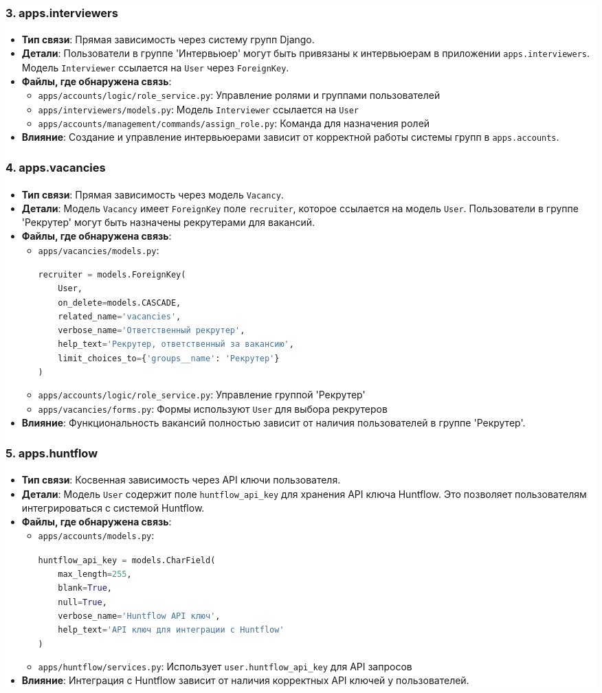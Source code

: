 ### 3. **apps.interviewers**
- **Тип связи**: Прямая зависимость через систему групп Django.
- **Детали**: Пользователи в группе 'Интервьюер' могут быть привязаны к интервьюерам в приложении `apps.interviewers`. Модель `Interviewer` ссылается на `User` через `ForeignKey`.
- **Файлы, где обнаружена связь**:
    - `apps/accounts/logic/role_service.py`: Управление ролями и группами пользователей
    - `apps/interviewers/models.py`: Модель `Interviewer` ссылается на `User`
    - `apps/accounts/management/commands/assign_role.py`: Команда для назначения ролей
- **Влияние**: Создание и управление интервьюерами зависит от корректной работы системы групп в `apps.accounts`.

### 4. **apps.vacancies**
- **Тип связи**: Прямая зависимость через модель `Vacancy`.
- **Детали**: Модель `Vacancy` имеет `ForeignKey` поле `recruiter`, которое ссылается на модель `User`. Пользователи в группе 'Рекрутер' могут быть назначены рекрутерами для вакансий.
- **Файлы, где обнаружена связь**:
    - `apps/vacancies/models.py`:
        ```python
        recruiter = models.ForeignKey(
            User,
            on_delete=models.CASCADE,
            related_name='vacancies',
            verbose_name='Ответственный рекрутер',
            help_text='Рекрутер, ответственный за вакансию',
            limit_choices_to={'groups__name': 'Рекрутер'}
        )
        ```
    - `apps/accounts/logic/role_service.py`: Управление группой 'Рекрутер'
    - `apps/vacancies/forms.py`: Формы используют `User` для выбора рекрутеров
- **Влияние**: Функциональность вакансий полностью зависит от наличия пользователей в группе 'Рекрутер'.

### 5. **apps.huntflow**
- **Тип связи**: Косвенная зависимость через API ключи пользователя.
- **Детали**: Модель `User` содержит поле `huntflow_api_key` для хранения API ключа Huntflow. Это позволяет пользователям интегрироваться с системой Huntflow.
- **Файлы, где обнаружена связь**:
    - `apps/accounts/models.py`:
        ```python
        huntflow_api_key = models.CharField(
            max_length=255,
            blank=True,
            null=True,
            verbose_name='Huntflow API ключ',
            help_text='API ключ для интеграции с Huntflow'
        )
        ```
    - `apps/huntflow/services.py`: Использует `user.huntflow_api_key` для API запросов
- **Влияние**: Интеграция с Huntflow зависит от наличия корректных API ключей у пользователей.
